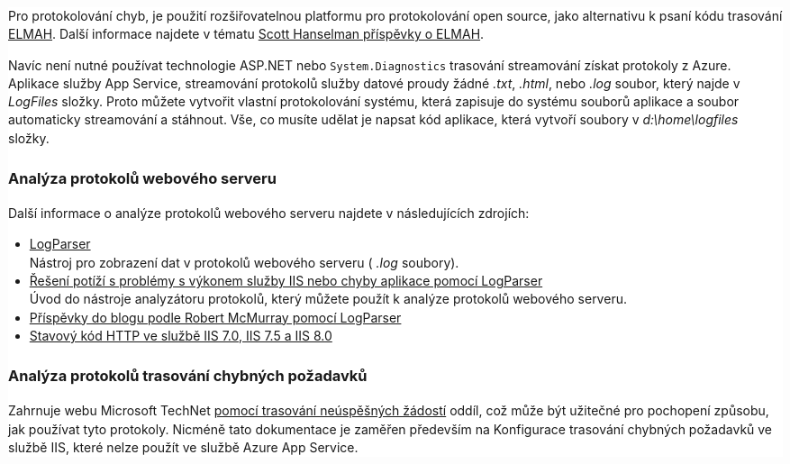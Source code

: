 Pro protokolování chyb, je použití rozšiřovatelnou platformu pro protokolování open source, jako alternativu k psaní kódu trasování [ELMAH](https://nuget.org/packages/elmah/). Další informace najdete v tématu [Scott Hanselman příspěvky o ELMAH](https://www.hanselman.com/blog/NuGetPackageOfTheWeek7ELMAHErrorLoggingModulesAndHandlersWithSQLServerCompact.aspx).

Navíc není nutné používat technologie ASP.NET nebo `System.Diagnostics` trasování streamování získat protokoly z Azure. Aplikace služby App Service, streamování protokolů služby datové proudy žádné *.txt*, *.html*, nebo *.log* soubor, který najde v *LogFiles* složky. Proto můžete vytvořit vlastní protokolování systému, která zapisuje do systému souborů aplikace a soubor automaticky streamování a stáhnout. Vše, co musíte udělat je napsat kód aplikace, která vytvoří soubory v *d:\home\logfiles* složky.

### <a name="analyzing-web-server-logs"></a>Analýza protokolů webového serveru
Další informace o analýze protokolů webového serveru najdete v následujících zdrojích:

* [LogParser](https://www.microsoft.com/download/details.aspx?id=24659)<br/>
  Nástroj pro zobrazení dat v protokolů webového serveru ( *.log* soubory).
* [Řešení potíží s problémy s výkonem služby IIS nebo chyby aplikace pomocí LogParser](https://www.iis.net/learn/troubleshoot/performance-issues/troubleshooting-iis-performance-issues-or-application-errors-using-logparser)<br/>
  Úvod do nástroje analyzátoru protokolů, který můžete použít k analýze protokolů webového serveru.
* [Příspěvky do blogu podle Robert McMurray pomocí LogParser](https://blogs.msdn.com/b/robert_mcmurray/archive/tags/logparser/)<br/>
* [Stavový kód HTTP ve službě IIS 7.0, IIS 7.5 a IIS 8.0](https://support.microsoft.com/kb/943891)

### <a name="analyzing-failed-request-tracing-logs"></a>Analýza protokolů trasování chybných požadavků
Zahrnuje webu Microsoft TechNet [pomocí trasování neúspěšných žádostí](https://www.iis.net/learn/troubleshoot/using-failed-request-tracing) oddíl, což může být užitečné pro pochopení způsobu, jak používat tyto protokoly. Nicméně tato dokumentace je zaměřen především na Konfigurace trasování chybných požadavků ve službě IIS, které nelze použít ve službě Azure App Service.

[GetStarted]: app-service-web-get-started-dotnet.md
[GetStartedWJ]: https://github.com/Azure/azure-webjobs-sdk/wiki
